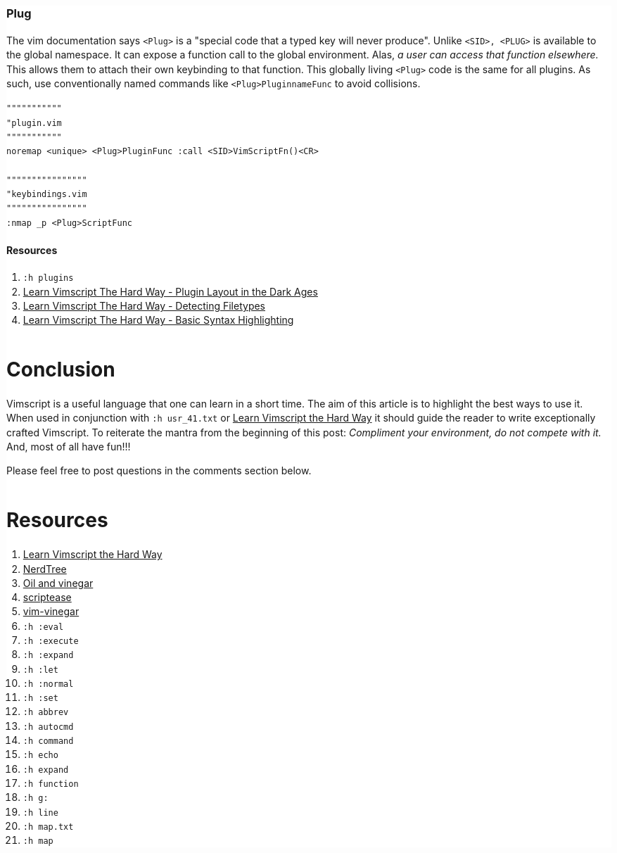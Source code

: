 ### Plug

The vim documentation says ```<Plug>``` is a "special code that a typed key will never produce".
Unlike ```<SID>, <PLUG>``` is available to the global namespace.
It can expose a function call to the global environment.
Alas, *a user can access that function elsewhere.*
This allows them to attach their own keybinding to that function.
This globally living ```<Plug>``` code is the same for all plugins.
As such, use conventionally named commands like ```<Plug>PluginnameFunc``` to avoid collisions.

```vim
"""""""""""
"plugin.vim
"""""""""""
noremap <unique> <Plug>PluginFunc :call <SID>VimScriptFn()<CR>

""""""""""""""""
"keybindings.vim
""""""""""""""""
:nmap _p <Plug>ScriptFunc
```

#### Resources

1. ```:h plugins```
1. [Learn Vimscript The Hard Way - Plugin Layout in the Dark Ages][sl42]
1. [Learn Vimscript The Hard Way - Detecting Filetypes][sl44]
1. [Learn Vimscript The Hard Way - Basic Syntax Highlighting][sl45]

# Conclusion

Vimscript is a useful language that one can learn in a short time.
The aim of this article is to highlight the best ways to use it.
When used in conjunction with ```:h usr_41.txt``` or [Learn Vimscript the Hard Way][lvsthw] it should guide the reader to write exceptionally crafted Vimscript.
To reiterate the mantra from the beginning of this post: *Compliment your environment, do not compete with it.*
And, most of all have fun!!!

Please feel free to post questions in the comments section below.

# Resources

1. [Learn Vimscript the Hard Way][lvsthw]
1. [NerdTree]
1. [Oil and vinegar]
1. [scriptease]
1. [vim-vinegar]
1. ```:h :eval```
1. ```:h :execute```
1. ```:h :expand```
1. ```:h :let```
1. ```:h :normal```
1. ```:h :set```
1. ```:h abbrev```
1. ```:h autocmd```
1. ```:h command```
1. ```:h echo```
1. ```:h expand```
1. ```:h function```
1. ```:h g:```
1. ```:h line```
1. ```:h map.txt```
1. ```:h map```

[echo]: https://learnvimscriptthehardway.stevelosh.com/chapters/01.html "Learn Vimscript The Hard Way - Echoing Messages"
[set]: https://learnvimscriptthehardway.stevelosh.com/chapters/02.html "Learn Vimscript The Hard Way - Setting Options"
[mappings]: https://learnvimscriptthehardway.stevelosh.com/chapters/03.html "Learn Vimscript The Hard Way - Basic Mapping"
[abbreviations]: https://learnvimscriptthehardway.stevelosh.com/chapters/08.html "Learn Vimscript The Hard Way - Abbreviations"
[autocommands]: https://learnvimscriptthehardway.stevelosh.com/chapters/12.html "Learn Vimscript The Hard Way - Autocommands"
[variables]: https://learnvimscriptthehardway.stevelosh.com/chapters/19.html "Learn Vimscript The Hard Way - Variables"
[scope]: https://learnvimscriptthehardway.stevelosh.com/chapters/20.html "Learn Vimscript The Hard Way - Variable Scoping"
[functions]: https://learnvimscriptthehardway.stevelosh.com/chapters/23.html "Learn Vimscript The Hard Way - Functions"
[strings]: https://learnvimscriptthehardway.stevelosh.com/chapters/26.html "Learn Vimscript The Hard Way - Strings"
[execute]: https://learnvimscriptthehardway.stevelosh.com/chapters/28.html "Learn Vimscript The Hard Way - Execute"
[normal]: https://learnvimscriptthehardway.stevelosh.com/chapters/29.html "Learn Vimscript The Hard Way - Normal"
[execute normal]: https://learnvimscriptthehardway.stevelosh.com/chapters/30.html "Learn Vimscript The Hard Way - Execute Normal!"
[plugins]: https://learnvimscriptthehardway.stevelosh.com/chapters/42.html "Learn Vimscript The Hard Way - Plugin Layout in the Dark Ages"
[ftdetect]: https://learnvimscriptthehardway.stevelosh.com/chapters/44.html "Learn Vimscript The Hard Way - Detecting Filetypes"
[syntax]: https://learnvimscriptthehardway.stevelosh.com/chapters/45.html "Learn Vimscript The Hard Way - Basic Syntax Highlighting"
[external commands]: https://learnvimscriptthehardway.stevelosh.com/chapters/52.html "Learn Vimscript The Hard Way - External Commands"
[autoload]: https://learnvimscriptthehardway.stevelosh.com/chapters/53.html "Learn Vimscript The Hard Way - Autoloading"
[documentation]: https://learnvimscriptthehardway.stevelosh.com/chapters/54.html "Learn Vimscript The Hard Way: Documentation"
[sl01]: https://learnvimscriptthehardway.stevelosh.com/chapters/01.html "Learn Vimscript The Hard Way - Echoing Messages"
[sl02]: https://learnvimscriptthehardway.stevelosh.com/chapters/02.html "Learn Vimscript The Hard Way - Setting Options"
[sl03]: https://learnvimscriptthehardway.stevelosh.com/chapters/03.html "Learn Vimscript The Hard Way - Basic Mapping"
[sl08]: https://learnvimscriptthehardway.stevelosh.com/chapters/08.html "Learn Vimscript The Hard Way - Abbreviations"
[sl12]: https://learnvimscriptthehardway.stevelosh.com/chapters/12.html "Learn Vimscript The Hard Way - Autocommands"
[sl19]: https://learnvimscriptthehardway.stevelosh.com/chapters/19.html "Learn Vimscript The Hard Way - Variables"
[sl20]: https://learnvimscriptthehardway.stevelosh.com/chapters/20.html "Learn Vimscript The Hard Way - Variable Scoping"
[sl23]: https://learnvimscriptthehardway.stevelosh.com/chapters/23.html "Learn Vimscript The Hard Way - Functions"
[sl26]: https://learnvimscriptthehardway.stevelosh.com/chapters/26.html "Learn Vimscript The Hard Way - Strings"
[sl28]: https://learnvimscriptthehardway.stevelosh.com/chapters/28.html "Learn Vimscript The Hard Way - Execute"
[sl29]: https://learnvimscriptthehardway.stevelosh.com/chapters/29.html "Learn Vimscript The Hard Way - Normal"
[sl30]: https://learnvimscriptthehardway.stevelosh.com/chapters/30.html "Learn Vimscript The Hard Way - Execute Normal!"
[sl42]: https://learnvimscriptthehardway.stevelosh.com/chapters/42.html "Learn Vimscript The Hard Way - Plugin Layout in the Dark Ages"
[sl44]: https://learnvimscriptthehardway.stevelosh.com/chapters/44.html "Learn Vimscript The Hard Way - Detecting Filetypes"
[sl45]: https://learnvimscriptthehardway.stevelosh.com/chapters/45.html "Learn Vimscript The Hard Way - Basic Syntax Highlighting"
[sl52]: https://learnvimscriptthehardway.stevelosh.com/chapters/52.html "Learn Vimscript The Hard Way - External Commands"
[sl53]: https://learnvimscriptthehardway.stevelosh.com/chapters/53.html "Learn Vimscript The Hard Way - Autoloading"
[sl54]: https://learnvimscriptthehardway.stevelosh.com/chapters/54.html "Learn Vimscript The Hard Way: Documentation"
[events]: https://vimdoc.sourceforge.net/htmldoc/autocmd.html#autocmd-events-abc
[event]: https://vimdoc.sourceforge.net/htmldoc/autocmd.html#autocmd-events-abc
[redvin]: https://www.reddit.com/r/vim/comments/1tm8z7/nerdtree_replacement_by_tim_pope/
[dunt]: https://medium.com/@mozhuuuuu/vimmers-you-dont-need-nerdtree-18f627b561c3
[ch54]: https://learnvimscriptthehardway.stevelosh.com/chapters/54.html
[lvsthw]: https://learnvimscriptthehardway.stevelosh.com/
[scriptease]: https://github.com/tpope/vim-scriptease
[vim-vinegar]: https://github.com/tpope/vim-vinegar
[vim-exchange]: https://github.com/tommcdo/vim-exchange
[vinegar]: https://github.com/tpope/vim-vinegar
[nerdtree]: https://github.com/scrooloose/nerdtree
[Oil and vinegar]: https://vimcasts.org/blog/2013/01/oil-and-vinegar-split-windows-and-project-drawer/
[tpope]: https://github.com/tpope
[tommcdo]: https://github.com/tommcdo
[AndrewRadev]: https://github.com/AndrewRadev
[Four Freedoms Park]: https://www.fdrfourfreedomspark.org/
[Louis Khan]: https://www.biography.com/people/louis-kahn-37884
[fugitive]: https://github.com/tpope/vim-fugitive
[splitjoin]: https://github.com/AndrewRadev/splitjoin.vim
[vim-rails]: https://github.com/tpope/vim-rails